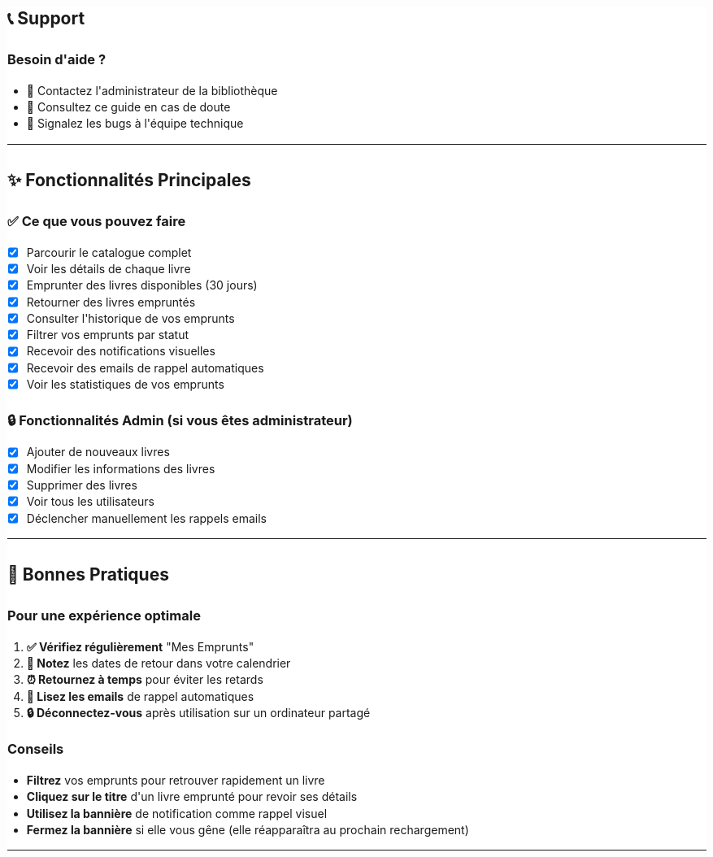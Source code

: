
## 📞 Support

### Besoin d'aide ?

- 📧 Contactez l'administrateur de la bibliothèque
- 📖 Consultez ce guide en cas de doute
- 🐛 Signalez les bugs à l'équipe technique

---

## ✨ Fonctionnalités Principales

### ✅ Ce que vous pouvez faire

- [x] Parcourir le catalogue complet
- [x] Voir les détails de chaque livre
- [x] Emprunter des livres disponibles (30 jours)
- [x] Retourner des livres empruntés
- [x] Consulter l'historique de vos emprunts
- [x] Filtrer vos emprunts par statut
- [x] Recevoir des notifications visuelles
- [x] Recevoir des emails de rappel automatiques
- [x] Voir les statistiques de vos emprunts

### 🔒 Fonctionnalités Admin (si vous êtes administrateur)

- [x] Ajouter de nouveaux livres
- [x] Modifier les informations des livres
- [x] Supprimer des livres
- [x] Voir tous les utilisateurs
- [x] Déclencher manuellement les rappels emails

---

## 🚀 Bonnes Pratiques

### Pour une expérience optimale

1. **✅ Vérifiez régulièrement** "Mes Emprunts"
2. **📅 Notez** les dates de retour dans votre calendrier
3. **⏰ Retournez à temps** pour éviter les retards
4. **📧 Lisez les emails** de rappel automatiques
5. **🔒 Déconnectez-vous** après utilisation sur un ordinateur partagé

### Conseils

- **Filtrez** vos emprunts pour retrouver rapidement un livre
- **Cliquez sur le titre** d'un livre emprunté pour revoir ses détails
- **Utilisez la bannière** de notification comme rappel visuel
- **Fermez la bannière** si elle vous gêne (elle réapparaîtra au prochain rechargement)

---
